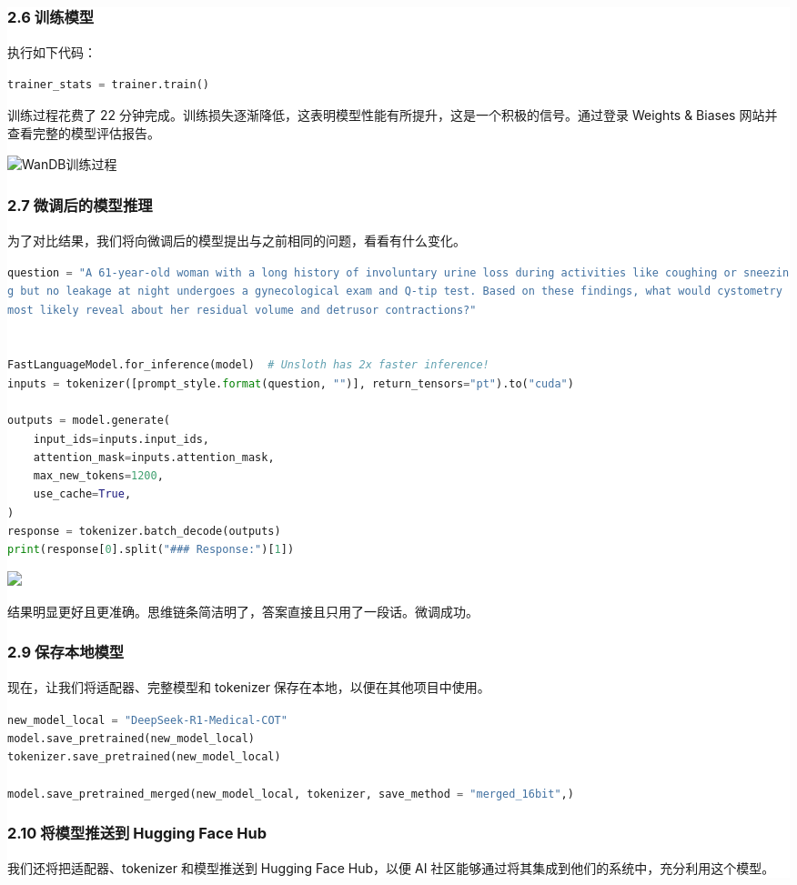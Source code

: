 ### 2.6 训练模型

执行如下代码：

```python linenums="1"
trainer_stats = trainer.train()
```

训练过程花费了 22 分钟完成。训练损失逐渐降低，这表明模型性能有所提升，这是一个积极的信号。通过登录 Weights & Biases 网站并查看完整的模型评估报告。

![WanDB训练过程](https://mingminyu.github.io/images/20250217-03.png)

### 2.7 微调后的模型推理

为了对比结果，我们将向微调后的模型提出与之前相同的问题，看看有什么变化。

```python linenums="1"
question = "A 61-year-old woman with a long history of involuntary urine loss during activities like coughing or sneezing but no leakage at night undergoes a gynecological exam and Q-tip test. Based on these findings, what would cystometry most likely reveal about her residual volume and detrusor contractions?"


FastLanguageModel.for_inference(model)  # Unsloth has 2x faster inference!
inputs = tokenizer([prompt_style.format(question, "")], return_tensors="pt").to("cuda")

outputs = model.generate(
    input_ids=inputs.input_ids,
    attention_mask=inputs.attention_mask,
    max_new_tokens=1200,
    use_cache=True,
)
response = tokenizer.batch_decode(outputs)
print(response[0].split("### Response:")[1])
```

![](https://mingminyu.github.io/images/20250217-04.png)

结果明显更好且更准确。思维链条简洁明了，答案直接且只用了一段话。微调成功。

### 2.9 保存本地模型

现在，让我们将适配器、完整模型和 tokenizer 保存在本地，以便在其他项目中使用。

```python linenums="1" hl_lines="2-5"
new_model_local = "DeepSeek-R1-Medical-COT"
model.save_pretrained(new_model_local) 
tokenizer.save_pretrained(new_model_local)

model.save_pretrained_merged(new_model_local, tokenizer, save_method = "merged_16bit",)
```

### 2.10 将模型推送到 Hugging Face Hub

我们还将把适配器、tokenizer 和模型推送到 Hugging Face Hub，以便 AI 社区能够通过将其集成到他们的系统中，充分利用这个模型。
